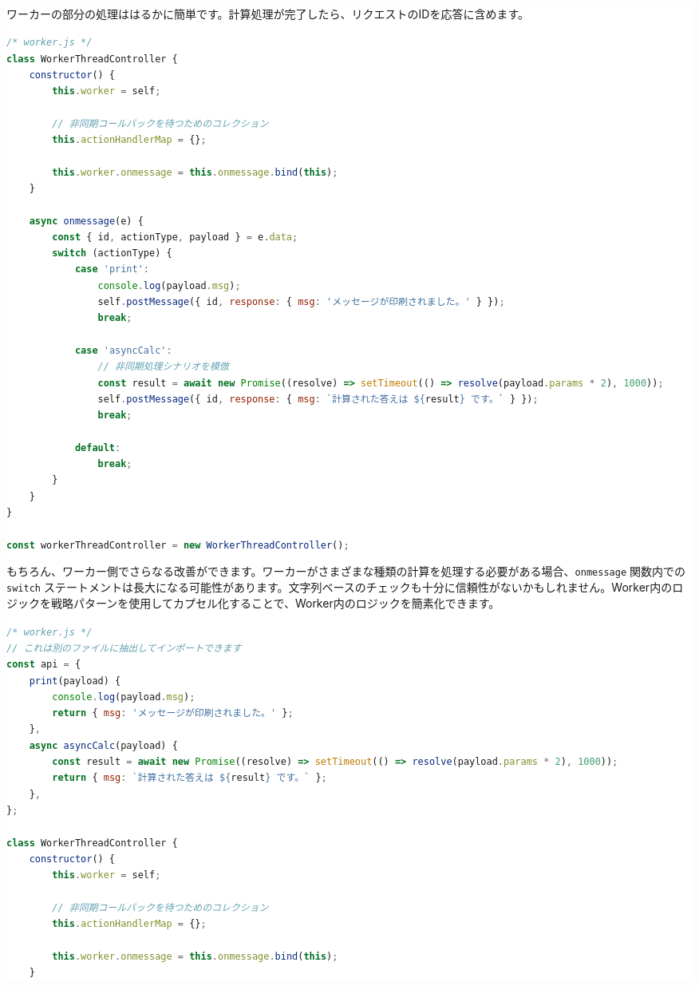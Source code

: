 ワーカーの部分の処理ははるかに簡単です。計算処理が完了したら、リクエストのIDを応答に含めます。

```js
/* worker.js */
class WorkerThreadController {
    constructor() {
        this.worker = self;

        // 非同期コールバックを待つためのコレクション
        this.actionHandlerMap = {};

        this.worker.onmessage = this.onmessage.bind(this);
    }

    async onmessage(e) {
        const { id, actionType, payload } = e.data;
        switch (actionType) {
            case 'print':
                console.log(payload.msg);
                self.postMessage({ id, response: { msg: 'メッセージが印刷されました。' } });
                break;

            case 'asyncCalc':
                // 非同期処理シナリオを模倣
                const result = await new Promise((resolve) => setTimeout(() => resolve(payload.params * 2), 1000));
                self.postMessage({ id, response: { msg: `計算された答えは ${result} です。` } });
                break;

            default:
                break;
        }
    }
}

const workerThreadController = new WorkerThreadController();
```

もちろん、ワーカー側でさらなる改善ができます。ワーカーがさまざまな種類の計算を処理する必要がある場合、`onmessage` 関数内での `switch` ステートメントは長大になる可能性があります。文字列ベースのチェックも十分に信頼性がないかもしれません。Worker内のロジックを戦略パターンを使用してカプセル化することで、Worker内のロジックを簡素化できます。

```js
/* worker.js */
// これは別のファイルに抽出してインポートできます
const api = {
    print(payload) {
        console.log(payload.msg);
        return { msg: 'メッセージが印刷されました。' };
    },
    async asyncCalc(payload) {
        const result = await new Promise((resolve) => setTimeout(() => resolve(payload.params * 2), 1000));
        return { msg: `計算された答えは ${result} です。` };
    },
};

class WorkerThreadController {
    constructor() {
        this.worker = self;

        // 非同期コールバックを待つためのコレクション
        this.actionHandlerMap = {};

        this.worker.onmessage = this.onmessage.bind(this);
    }
```